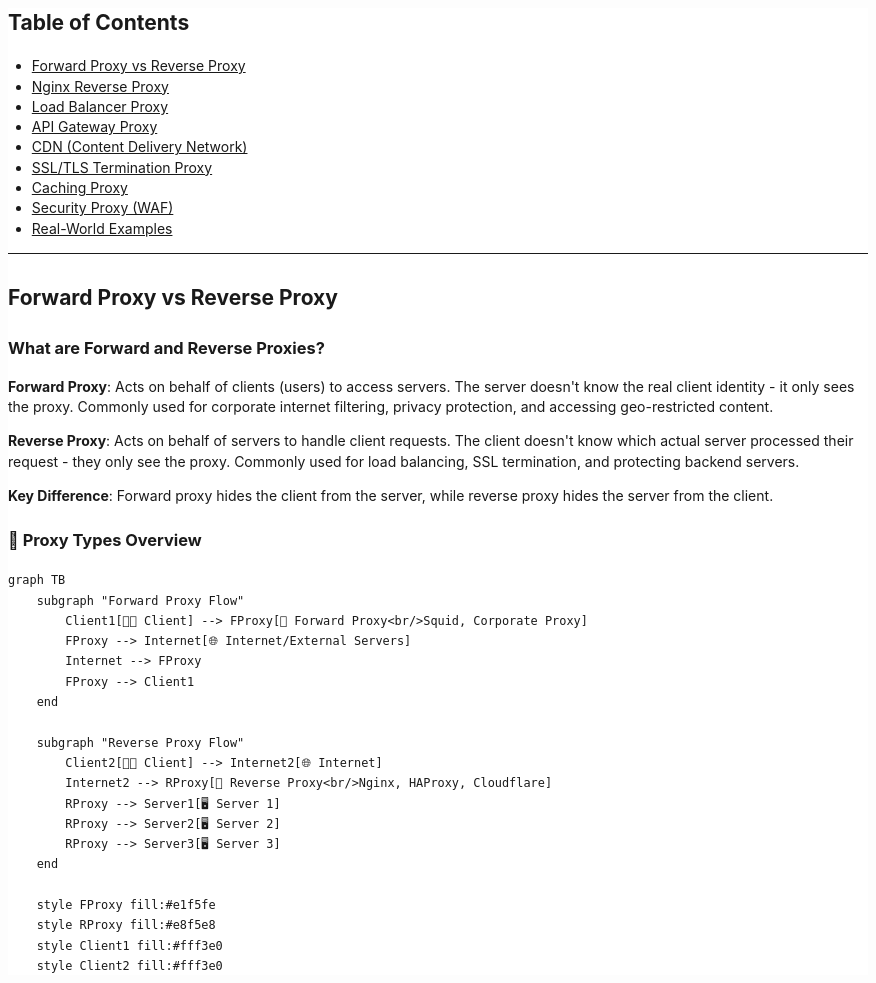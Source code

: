 ## Table of Contents
- [Forward Proxy vs Reverse Proxy](#forward-proxy-vs-reverse-proxy)
- [Nginx Reverse Proxy](#nginx-reverse-proxy)
- [Load Balancer Proxy](#load-balancer-proxy)
- [API Gateway Proxy](#api-gateway-proxy)
- [CDN (Content Delivery Network)](#cdn-content-delivery-network)
- [SSL/TLS Termination Proxy](#ssltls-termination-proxy)
- [Caching Proxy](#caching-proxy)
- [Security Proxy (WAF)](#security-proxy-waf)
- [Real-World Examples](#real-world-examples)

---

## Forward Proxy vs Reverse Proxy

### **What are Forward and Reverse Proxies?**

**Forward Proxy**: Acts on behalf of clients (users) to access servers. The server doesn't know the real client identity - it only sees the proxy. Commonly used for corporate internet filtering, privacy protection, and accessing geo-restricted content.

**Reverse Proxy**: Acts on behalf of servers to handle client requests. The client doesn't know which actual server processed their request - they only see the proxy. Commonly used for load balancing, SSL termination, and protecting backend servers.

**Key Difference**: Forward proxy hides the client from the server, while reverse proxy hides the server from the client.

### 🔄 **Proxy Types Overview**

```mermaid
graph TB
    subgraph "Forward Proxy Flow"
        Client1[👨‍💻 Client] --> FProxy[🔄 Forward Proxy<br/>Squid, Corporate Proxy]
        FProxy --> Internet[🌐 Internet/External Servers]
        Internet --> FProxy
        FProxy --> Client1
    end
    
    subgraph "Reverse Proxy Flow"
        Client2[👨‍💻 Client] --> Internet2[🌐 Internet]
        Internet2 --> RProxy[🔄 Reverse Proxy<br/>Nginx, HAProxy, Cloudflare]
        RProxy --> Server1[🖥️ Server 1]
        RProxy --> Server2[🖥️ Server 2]
        RProxy --> Server3[🖥️ Server 3]
    end
    
    style FProxy fill:#e1f5fe
    style RProxy fill:#e8f5e8
    style Client1 fill:#fff3e0
    style Client2 fill:#fff3e0
```

